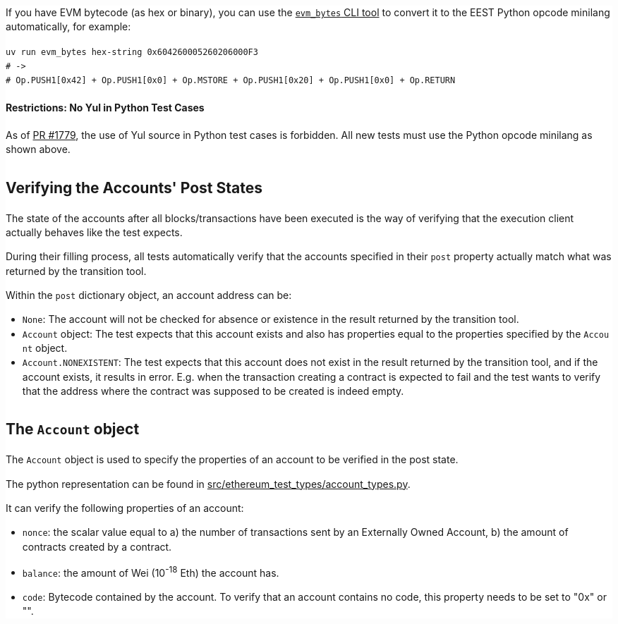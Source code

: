 If you have EVM bytecode (as hex or binary), you can use the [`evm_bytes` CLI tool](../library/cli/evm_bytes.md) to convert it to the EEST Python opcode minilang automatically, for example:

```console
uv run evm_bytes hex-string 0x604260005260206000F3
# ->
# Op.PUSH1[0x42] + Op.PUSH1[0x0] + Op.MSTORE + Op.PUSH1[0x20] + Op.PUSH1[0x0] + Op.RETURN
```

#### Restrictions: No Yul in Python Test Cases

As of [PR #1779](https://github.com/ethereum/execution-spec-tests/pull/1779), the use of Yul source in Python test cases is forbidden. All new tests must use the Python opcode minilang as shown above.

## Verifying the Accounts' Post States

The state of the accounts after all blocks/transactions have been executed is
the way of verifying that the execution client actually behaves like the test
expects.

During their filling process, all tests automatically verify that the accounts
specified in their `post` property actually match what was returned by the
transition tool.

Within the `post` dictionary object, an account address can be:

- `None`: The account will not be checked for absence or existence in the
  result returned by the transition tool.
- `Account` object: The test expects that this account exists and also has
  properties equal to the properties specified by the `Account` object.
- `Account.NONEXISTENT`: The test expects that this account does not exist in
  the result returned by the transition tool, and if the account exists,
  it results in error.
  E.g. when the transaction creating a contract is expected to fail and the
  test wants to verify that the address where the contract was supposed to be
  created is indeed empty.

## The `Account` object

The `Account` object is used to specify the properties of an account to be
verified in the post state.

The python representation can be found in [src/ethereum_test_types/account_types.py](https://github.com/ethereum/execution-spec-tests/blob/main/src/ethereum_test_types/account_types.py).

It can verify the following properties of an account:

- `nonce`: the scalar value equal to a) the number of transactions sent by
  an Externally Owned Account, b) the amount of contracts created by a contract.
  
- `balance`: the amount of Wei (10<sup>-18</sup> Eth) the account has.  

- `code`: Bytecode contained by the account. To verify that an account contains
  no code, this property needs to be set to "0x" or "".

